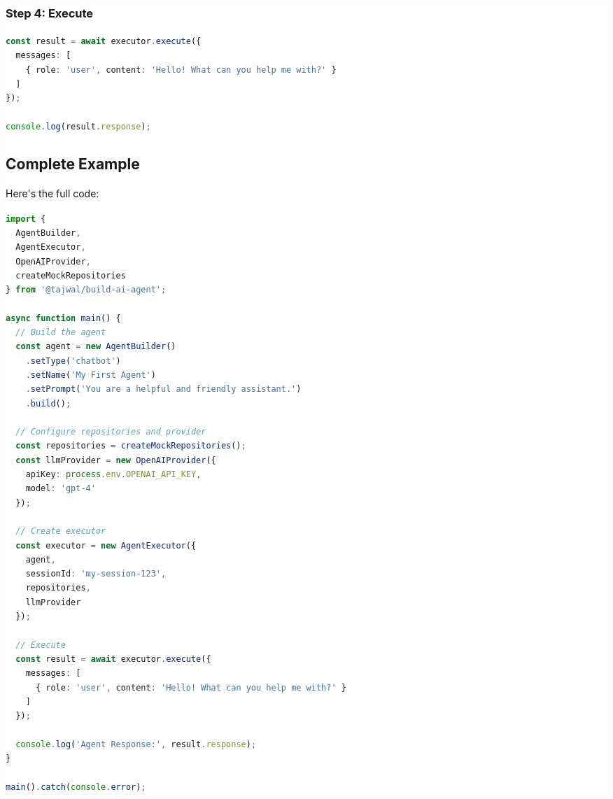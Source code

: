 ### Step 4: Execute

```typescript
const result = await executor.execute({
  messages: [
    { role: 'user', content: 'Hello! What can you help me with?' }
  ]
});

console.log(result.response);
```

## Complete Example

Here's the full code:

```typescript title="my-first-agent.ts"
import { 
  AgentBuilder, 
  AgentExecutor, 
  OpenAIProvider,
  createMockRepositories 
} from '@tajwal/build-ai-agent';

async function main() {
  // Build the agent
  const agent = new AgentBuilder()
    .setType('chatbot')
    .setName('My First Agent')
    .setPrompt('You are a helpful and friendly assistant.')
    .build();

  // Configure repositories and provider
  const repositories = createMockRepositories();
  const llmProvider = new OpenAIProvider({
    apiKey: process.env.OPENAI_API_KEY,
    model: 'gpt-4'
  });

  // Create executor
  const executor = new AgentExecutor({
    agent,
    sessionId: 'my-session-123',
    repositories,
    llmProvider
  });

  // Execute
  const result = await executor.execute({
    messages: [
      { role: 'user', content: 'Hello! What can you help me with?' }
    ]
  });

  console.log('Agent Response:', result.response);
}

main().catch(console.error);
```
